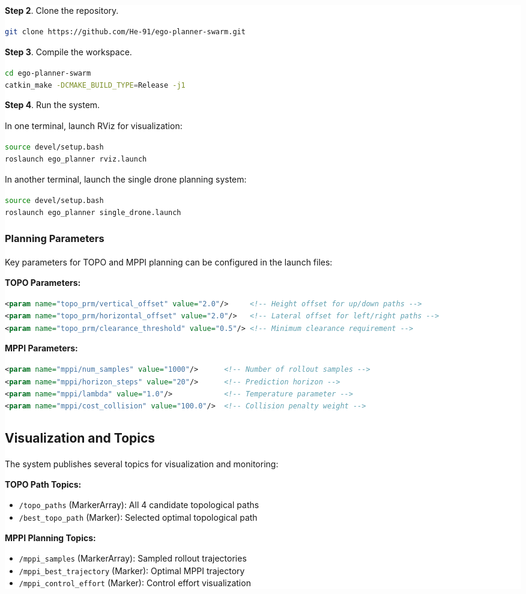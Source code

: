 **Step 2**. Clone the repository.
```bash
git clone https://github.com/He-91/ego-planner-swarm.git
```

**Step 3**. Compile the workspace.
```bash
cd ego-planner-swarm
catkin_make -DCMAKE_BUILD_TYPE=Release -j1
```

**Step 4**. Run the system.

In one terminal, launch RViz for visualization:
```bash
source devel/setup.bash
roslaunch ego_planner rviz.launch
```

In another terminal, launch the single drone planning system:
```bash
source devel/setup.bash
roslaunch ego_planner single_drone.launch
```

### Planning Parameters

Key parameters for TOPO and MPPI planning can be configured in the launch files:

**TOPO Parameters:**
```xml
<param name="topo_prm/vertical_offset" value="2.0"/>     <!-- Height offset for up/down paths -->
<param name="topo_prm/horizontal_offset" value="2.0"/>   <!-- Lateral offset for left/right paths -->
<param name="topo_prm/clearance_threshold" value="0.5"/> <!-- Minimum clearance requirement -->
```

**MPPI Parameters:**
```xml
<param name="mppi/num_samples" value="1000"/>      <!-- Number of rollout samples -->
<param name="mppi/horizon_steps" value="20"/>      <!-- Prediction horizon -->
<param name="mppi/lambda" value="1.0"/>            <!-- Temperature parameter -->
<param name="mppi/cost_collision" value="100.0"/>  <!-- Collision penalty weight -->
```

## Visualization and Topics

The system publishes several topics for visualization and monitoring:

**TOPO Path Topics:**
- `/topo_paths` (MarkerArray): All 4 candidate topological paths
- `/best_topo_path` (Marker): Selected optimal topological path

**MPPI Planning Topics:**
- `/mppi_samples` (MarkerArray): Sampled rollout trajectories
- `/mppi_best_trajectory` (Marker): Optimal MPPI trajectory
- `/mppi_control_effort` (Marker): Control effort visualization
